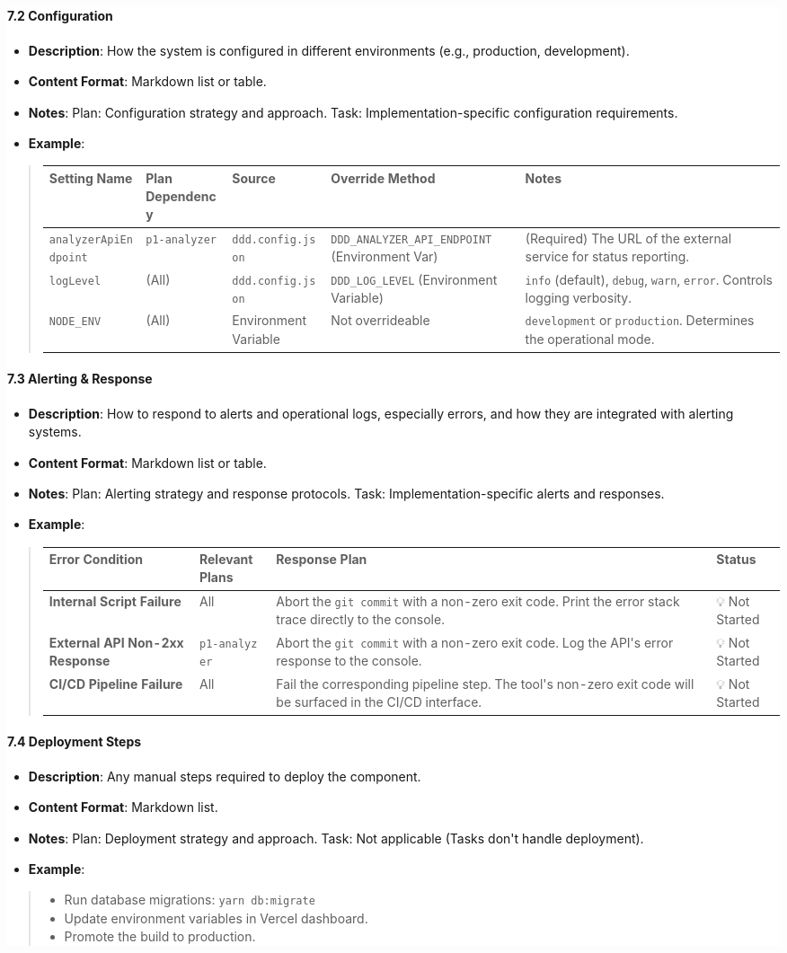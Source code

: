 #### 7.2 Configuration

- **Description**: How the system is configured in different environments (e.g., production, development).
- **Content Format**: Markdown list or table.
- **Notes**: Plan: Configuration strategy and approach. Task: Implementation-specific configuration requirements.

- **Example**:

> | Setting Name          | Plan Dependency | Source               | Override Method                               | Notes                                                                   |
> | :-------------------- | :-------------- | :------------------- | :-------------------------------------------- | :---------------------------------------------------------------------- |
> | `analyzerApiEndpoint` | `p1-analyzer`   | `ddd.config.json`    | `DDD_ANALYZER_API_ENDPOINT` (Environment Var) | (Required) The URL of the external service for status reporting.        |
> | `logLevel`            | (All)           | `ddd.config.json`    | `DDD_LOG_LEVEL` (Environment Variable)        | `info` (default), `debug`, `warn`, `error`. Controls logging verbosity. |
> | `NODE_ENV`            | (All)           | Environment Variable | Not overrideable                              | `development` or `production`. Determines the operational mode.         |

#### 7.3 Alerting & Response

- **Description**: How to respond to alerts and operational logs, especially errors, and how they are integrated with alerting systems.
- **Content Format**: Markdown list or table.
- **Notes**: Plan: Alerting strategy and response protocols. Task: Implementation-specific alerts and responses.

- **Example**:

> | Error Condition                   | Relevant Plans | Response Plan                                                                                                | Status         |
> | :-------------------------------- | :------------- | :----------------------------------------------------------------------------------------------------------- | :------------- |
> | **Internal Script Failure**       | All            | Abort the `git commit` with a non-zero exit code. Print the error stack trace directly to the console.       | 💡 Not Started |
> | **External API Non-2xx Response** | `p1-analyzer`  | Abort the `git commit` with a non-zero exit code. Log the API's error response to the console.               | 💡 Not Started |
> | **CI/CD Pipeline Failure**        | All            | Fail the corresponding pipeline step. The tool's non-zero exit code will be surfaced in the CI/CD interface. | 💡 Not Started |

#### 7.4 Deployment Steps

- **Description**: Any manual steps required to deploy the component.
- **Content Format**: Markdown list.
- **Notes**: Plan: Deployment strategy and approach. Task: Not applicable (Tasks don't handle deployment).

- **Example**:

> - Run database migrations: `yarn db:migrate`
> - Update environment variables in Vercel dashboard.
> - Promote the build to production.
